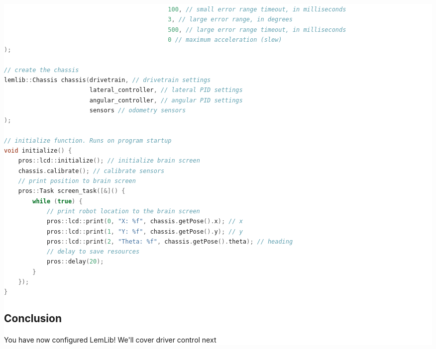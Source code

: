 ```cpp
                                              100, // small error range timeout, in milliseconds
                                              3, // large error range, in degrees
                                              500, // large error range timeout, in milliseconds
                                              0 // maximum acceleration (slew)
);

// create the chassis
lemlib::Chassis chassis(drivetrain, // drivetrain settings
                        lateral_controller, // lateral PID settings
                        angular_controller, // angular PID settings
                        sensors // odometry sensors
);

// initialize function. Runs on program startup
void initialize() {
    pros::lcd::initialize(); // initialize brain screen
    chassis.calibrate(); // calibrate sensors
    // print position to brain screen
    pros::Task screen_task([&]() {
        while (true) {
            // print robot location to the brain screen
            pros::lcd::print(0, "X: %f", chassis.getPose().x); // x
            pros::lcd::print(1, "Y: %f", chassis.getPose().y); // y
            pros::lcd::print(2, "Theta: %f", chassis.getPose().theta); // heading
            // delay to save resources
            pros::delay(20);
        }
    });
}
```

## Conclusion

You have now configured LemLib! We'll cover driver control next
